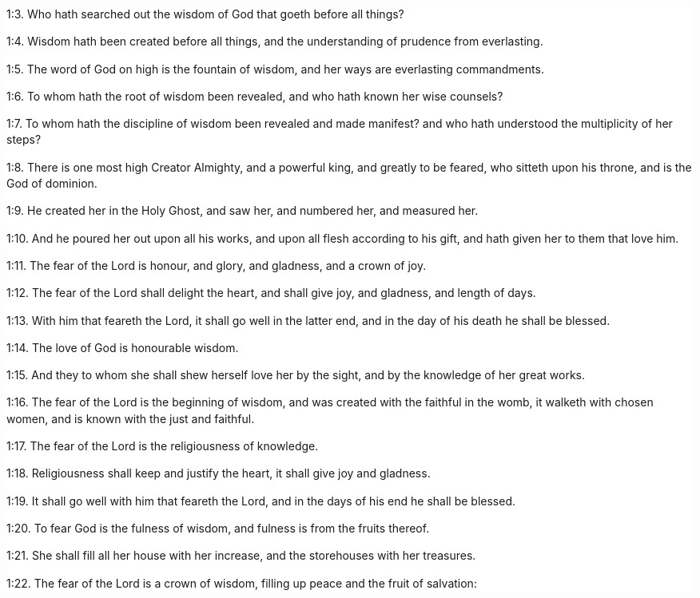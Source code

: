 1:3. Who hath searched out the wisdom of God that goeth before all
things?

1:4. Wisdom hath been created before all things, and the understanding
of prudence from everlasting.

1:5. The word of God on high is the fountain of wisdom, and her ways
are everlasting commandments.

1:6. To whom hath the root of wisdom been revealed, and who hath known
her wise counsels?

1:7. To whom hath the discipline of wisdom been revealed and made
manifest? and who hath understood the multiplicity of her steps?

1:8. There is one most high Creator Almighty, and a powerful king, and
greatly to be feared, who sitteth upon his throne, and is the God of
dominion.

1:9. He created her in the Holy Ghost, and saw her, and numbered her,
and measured her.

1:10. And he poured her out upon all his works, and upon all flesh
according to his gift, and hath given her to them that love him.

1:11. The fear of the Lord is honour, and glory, and gladness, and a
crown of joy.

1:12. The fear of the Lord shall delight the heart, and shall give joy,
and gladness, and length of days.

1:13. With him that feareth the Lord, it shall go well in the latter
end, and in the day of his death he shall be blessed.

1:14. The love of God is honourable wisdom.

1:15. And they to whom she shall shew herself love her by the sight,
and by the knowledge of her great works.

1:16. The fear of the Lord is the beginning of wisdom, and was created
with the faithful in the womb, it walketh with chosen women, and is
known with the just and faithful.

1:17. The fear of the Lord is the religiousness of knowledge.

1:18. Religiousness shall keep and justify the heart, it shall give joy
and gladness.

1:19. It shall go well with him that feareth the Lord, and in the days
of his end he shall be blessed.

1:20. To fear God is the fulness of wisdom, and fulness is from the
fruits thereof.

1:21. She shall fill all her house with her increase, and the
storehouses with her treasures.

1:22. The fear of the Lord is a crown of wisdom, filling up peace and
the fruit of salvation:
